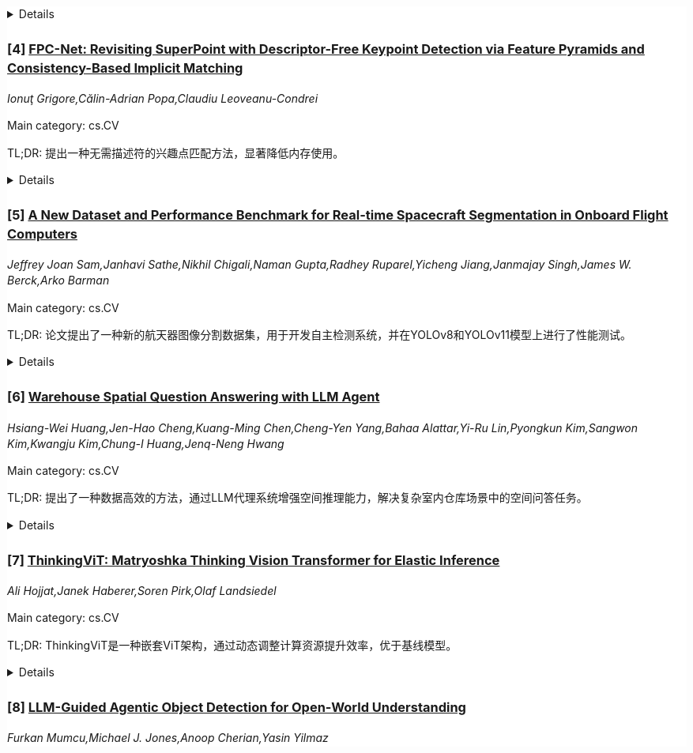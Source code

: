 
<details><summary>Details</summary></details>


### [4] [FPC-Net: Revisiting SuperPoint with Descriptor-Free Keypoint Detection via Feature Pyramids and Consistency-Based Implicit Matching](https://arxiv.org/abs/2507.10770)
*Ionuţ Grigore,Călin-Adrian Popa,Claudiu Leoveanu-Condrei*

Main category: cs.CV

TL;DR: 提出一种无需描述符的兴趣点匹配方法，显著降低内存使用。


<details><summary>Details</summary></details>


### [5] [A New Dataset and Performance Benchmark for Real-time Spacecraft Segmentation in Onboard Flight Computers](https://arxiv.org/abs/2507.10775)
*Jeffrey Joan Sam,Janhavi Sathe,Nikhil Chigali,Naman Gupta,Radhey Ruparel,Yicheng Jiang,Janmajay Singh,James W. Berck,Arko Barman*

Main category: cs.CV

TL;DR: 论文提出了一种新的航天器图像分割数据集，用于开发自主检测系统，并在YOLOv8和YOLOv11模型上进行了性能测试。


<details><summary>Details</summary></details>


### [6] [Warehouse Spatial Question Answering with LLM Agent](https://arxiv.org/abs/2507.10778)
*Hsiang-Wei Huang,Jen-Hao Cheng,Kuang-Ming Chen,Cheng-Yen Yang,Bahaa Alattar,Yi-Ru Lin,Pyongkun Kim,Sangwon Kim,Kwangju Kim,Chung-I Huang,Jenq-Neng Hwang*

Main category: cs.CV

TL;DR: 提出了一种数据高效的方法，通过LLM代理系统增强空间推理能力，解决复杂室内仓库场景中的空间问答任务。


<details><summary>Details</summary></details>


### [7] [ThinkingViT: Matryoshka Thinking Vision Transformer for Elastic Inference](https://arxiv.org/abs/2507.10800)
*Ali Hojjat,Janek Haberer,Soren Pirk,Olaf Landsiedel*

Main category: cs.CV

TL;DR: ThinkingViT是一种嵌套ViT架构，通过动态调整计算资源提升效率，优于基线模型。


<details><summary>Details</summary></details>


### [8] [LLM-Guided Agentic Object Detection for Open-World Understanding](https://arxiv.org/abs/2507.10844)
*Furkan Mumcu,Michael J. Jones,Anoop Cherian,Yasin Yilmaz*
